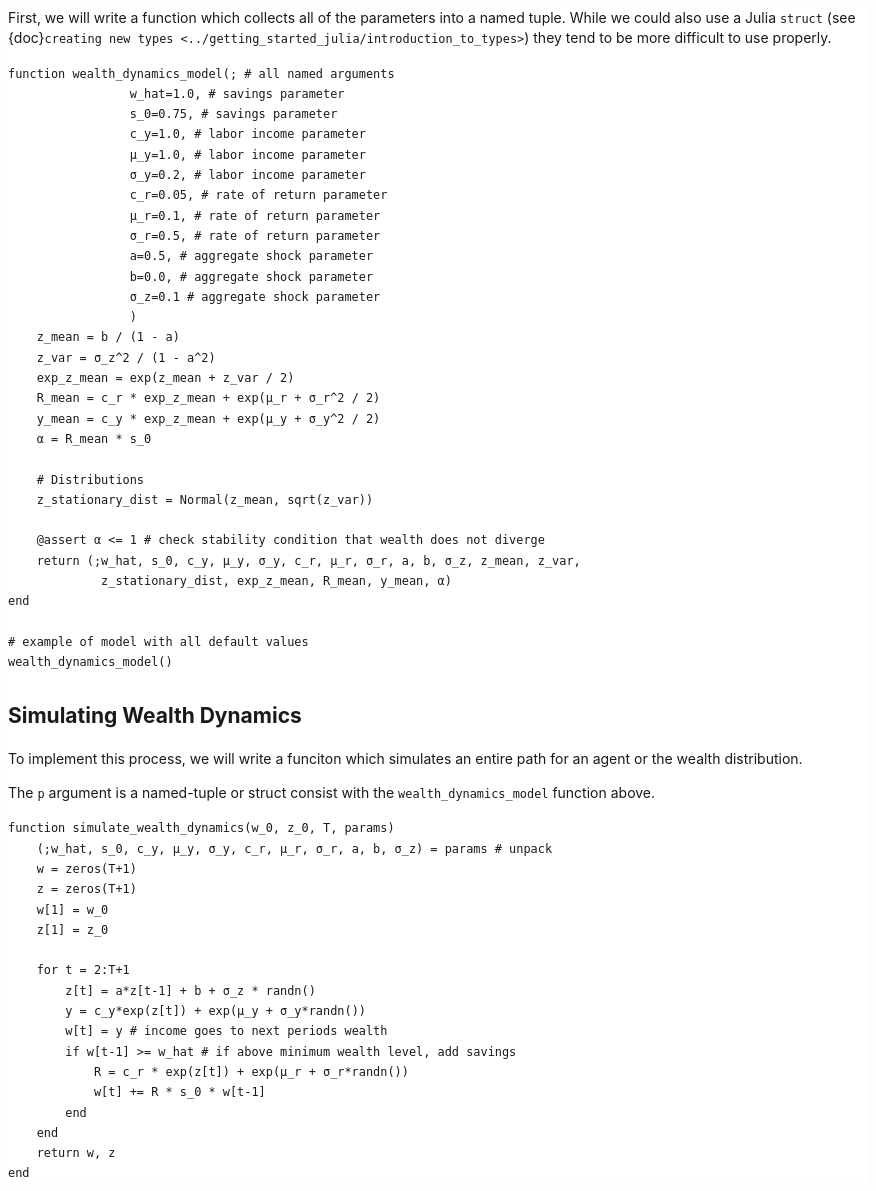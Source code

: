 First, we will write a function which collects all of the parameters into a named tuple.  While we could also use a Julia `struct` (see {doc}`creating new types <../getting_started_julia/introduction_to_types>`) they tend to be more difficult to use properly.

```{code-cell} julia
function wealth_dynamics_model(; # all named arguments
                 w_hat=1.0, # savings parameter
                 s_0=0.75, # savings parameter
                 c_y=1.0, # labor income parameter
                 μ_y=1.0, # labor income parameter
                 σ_y=0.2, # labor income parameter
                 c_r=0.05, # rate of return parameter
                 μ_r=0.1, # rate of return parameter
                 σ_r=0.5, # rate of return parameter
                 a=0.5, # aggregate shock parameter
                 b=0.0, # aggregate shock parameter
                 σ_z=0.1 # aggregate shock parameter
                 )
    z_mean = b / (1 - a)
    z_var = σ_z^2 / (1 - a^2)
    exp_z_mean = exp(z_mean + z_var / 2)
    R_mean = c_r * exp_z_mean + exp(μ_r + σ_r^2 / 2)
    y_mean = c_y * exp_z_mean + exp(μ_y + σ_y^2 / 2)
    α = R_mean * s_0

    # Distributions
    z_stationary_dist = Normal(z_mean, sqrt(z_var))

    @assert α <= 1 # check stability condition that wealth does not diverge
    return (;w_hat, s_0, c_y, μ_y, σ_y, c_r, μ_r, σ_r, a, b, σ_z, z_mean, z_var,
             z_stationary_dist, exp_z_mean, R_mean, y_mean, α)
end            

# example of model with all default values
wealth_dynamics_model()    
```

## Simulating Wealth Dynamics

To implement this process, we will write a funciton which simulates an entire path for an agent or the wealth distribution.

The `p` argument is a named-tuple or struct consist with the `wealth_dynamics_model` function above.

```{code-cell} julia
function simulate_wealth_dynamics(w_0, z_0, T, params)
    (;w_hat, s_0, c_y, μ_y, σ_y, c_r, μ_r, σ_r, a, b, σ_z) = params # unpack
    w = zeros(T+1)
    z = zeros(T+1)
    w[1] = w_0
    z[1] = z_0

    for t = 2:T+1
        z[t] = a*z[t-1] + b + σ_z * randn()
        y = c_y*exp(z[t]) + exp(μ_y + σ_y*randn())
        w[t] = y # income goes to next periods wealth
        if w[t-1] >= w_hat # if above minimum wealth level, add savings
            R = c_r * exp(z[t]) + exp(μ_r + σ_r*randn())
            w[t] += R * s_0 * w[t-1]
        end
    end    
    return w, z
end
```
